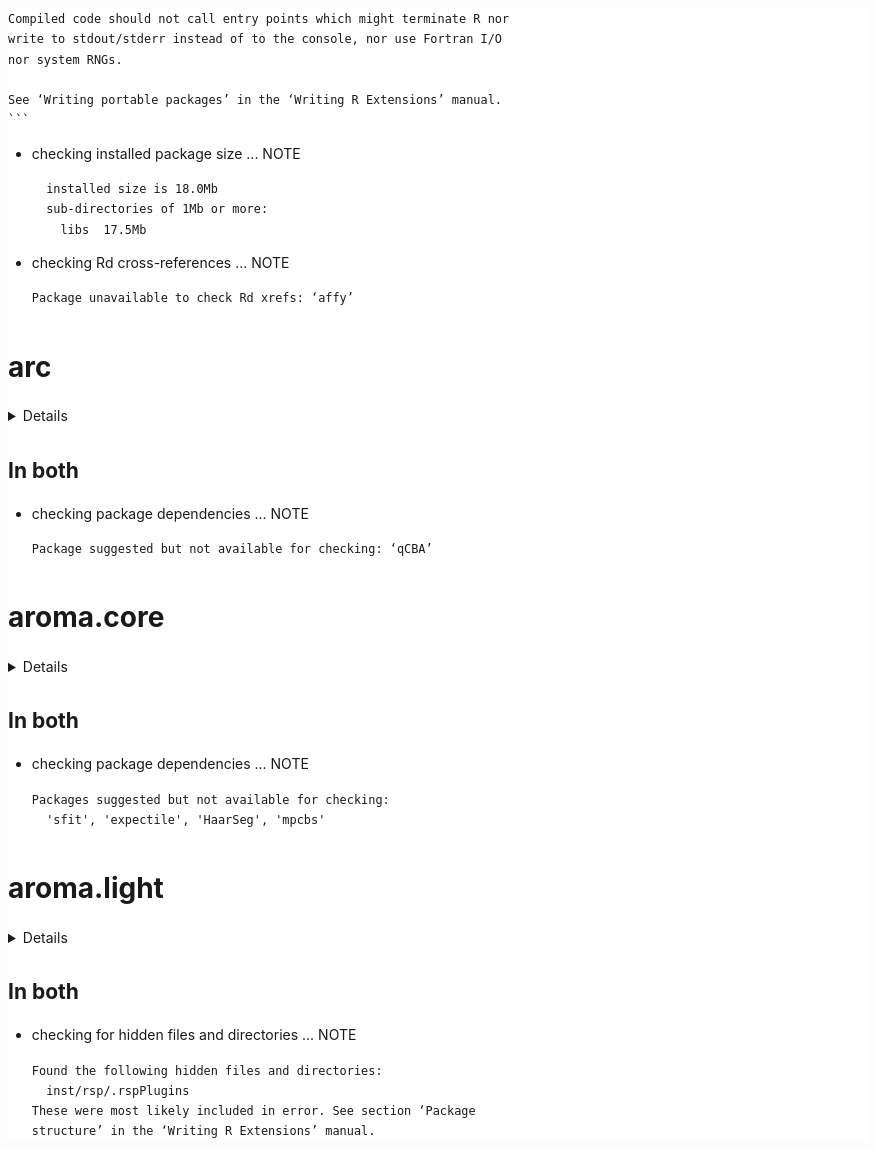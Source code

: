     Compiled code should not call entry points which might terminate R nor
    write to stdout/stderr instead of to the console, nor use Fortran I/O
    nor system RNGs.
    
    See ‘Writing portable packages’ in the ‘Writing R Extensions’ manual.
    ```

*   checking installed package size ... NOTE
    ```
      installed size is 18.0Mb
      sub-directories of 1Mb or more:
        libs  17.5Mb
    ```

*   checking Rd cross-references ... NOTE
    ```
    Package unavailable to check Rd xrefs: ‘affy’
    ```

# arc

<details></details>

## In both

*   checking package dependencies ... NOTE
    ```
    Package suggested but not available for checking: ‘qCBA’
    ```

# aroma.core

<details></details>

## In both

*   checking package dependencies ... NOTE
    ```
    Packages suggested but not available for checking:
      'sfit', 'expectile', 'HaarSeg', 'mpcbs'
    ```

# aroma.light

<details></details>

## In both

*   checking for hidden files and directories ... NOTE
    ```
    Found the following hidden files and directories:
      inst/rsp/.rspPlugins
    These were most likely included in error. See section ‘Package
    structure’ in the ‘Writing R Extensions’ manual.
    ```
